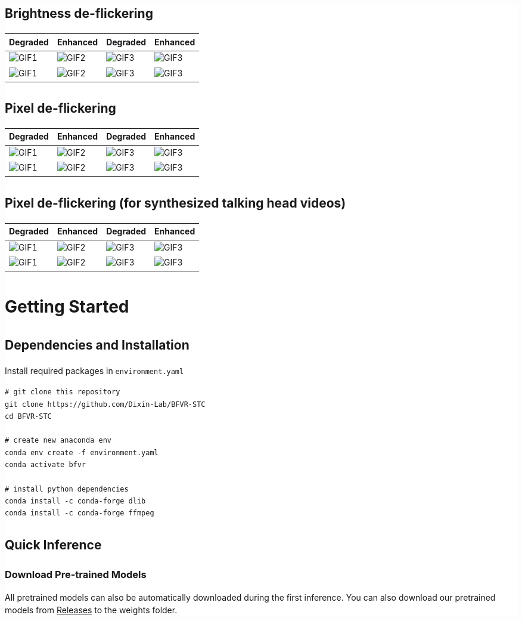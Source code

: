 ## Brightness de-flickering 
| Degraded    | Enhanced     | Degraded      | Enhanced      |
|------------------|------------------|------------------|------------------|
| ![GIF1](https://github.com/Dixin-Lab/BFVR-STC/blob/main/assets/figures/2-1-1.gif)| ![GIF2](https://github.com/Dixin-Lab/BFVR-STC/blob/main/assets/figures/2-1-0.gif)| ![GIF3](https://github.com/Dixin-Lab/BFVR-STC/blob/main/assets/figures/2-2-1.gif)| ![GIF3](https://github.com/Dixin-Lab/BFVR-STC/blob/main/assets/figures/2-2-0.gif)|
| ![GIF1](https://github.com/Dixin-Lab/BFVR-STC/blob/main/assets/figures/2-3-1.gif)| ![GIF2](https://github.com/Dixin-Lab/BFVR-STC/blob/main/assets/figures/2-3-0.gif)| ![GIF3](https://github.com/Dixin-Lab/BFVR-STC/blob/main/assets/figures/2-4-1.gif)| ![GIF3](https://github.com/Dixin-Lab/BFVR-STC/blob/main/assets/figures/2-4-0.gif)|

## Pixel de-flickering 
| Degraded    | Enhanced     | Degraded      | Enhanced      |
|------------------|------------------|------------------|------------------|
| ![GIF1](https://github.com/Dixin-Lab/BFVR-STC/blob/main/assets/figures/3-1-1.gif)| ![GIF2](https://github.com/Dixin-Lab/BFVR-STC/blob/main/assets/figures/3-1-0.gif)| ![GIF3](https://github.com/Dixin-Lab/BFVR-STC/blob/main/assets/figures/3-2-1.gif)| ![GIF3](https://github.com/Dixin-Lab/BFVR-STC/blob/main/assets/figures/3-2-0.gif)|
| ![GIF1](https://github.com/Dixin-Lab/BFVR-STC/blob/main/assets/figures/3-3-1.gif)| ![GIF2](https://github.com/Dixin-Lab/BFVR-STC/blob/main/assets/figures/3-3-0.gif)| ![GIF3](https://github.com/Dixin-Lab/BFVR-STC/blob/main/assets/figures/3-4-1.gif)| ![GIF3](https://github.com/Dixin-Lab/BFVR-STC/blob/main/assets/figures/3-4-0.gif)|

## Pixel de-flickering (for synthesized talking head videos)
| Degraded    | Enhanced     | Degraded      | Enhanced      |
|------------------|------------------|------------------|------------------|
| ![GIF1](https://github.com/Dixin-Lab/BFVR-STC/blob/main/assets/figures/4-1-1.gif)| ![GIF2](https://github.com/Dixin-Lab/BFVR-STC/blob/main/assets/figures/4-1-0.gif)| ![GIF3](https://github.com/Dixin-Lab/BFVR-STC/blob/main/assets/figures/4-1-2.gif)| ![GIF3](https://github.com/Dixin-Lab/BFVR-STC/blob/main/assets/figures/4-2-0.gif)|
| ![GIF1](https://github.com/Dixin-Lab/BFVR-STC/blob/main/assets/figures/4-1-3.gif)| ![GIF2](https://github.com/Dixin-Lab/BFVR-STC/blob/main/assets/figures/4-3-0.gif)| ![GIF3](https://github.com/Dixin-Lab/BFVR-STC/blob/main/assets/figures/4-1-4.gif)| ![GIF3](https://github.com/Dixin-Lab/BFVR-STC/blob/main/assets/figures/4-4-0.gif)|

# Getting Started

## Dependencies and Installation
Install required packages in `environment.yaml`
```
# git clone this repository
git clone https://github.com/Dixin-Lab/BFVR-STC
cd BFVR-STC

# create new anaconda env
conda env create -f environment.yaml
conda activate bfvr

# install python dependencies
conda install -c conda-forge dlib
conda install -c conda-forge ffmpeg
```

## Quick Inference

### Download Pre-trained Models
All pretrained models can also be automatically downloaded during the first inference. You can also download our pretrained models from [Releases](https://github.com/Dixin-Lab/BFVR-STC/releases/tag/init) to the weights folder.
